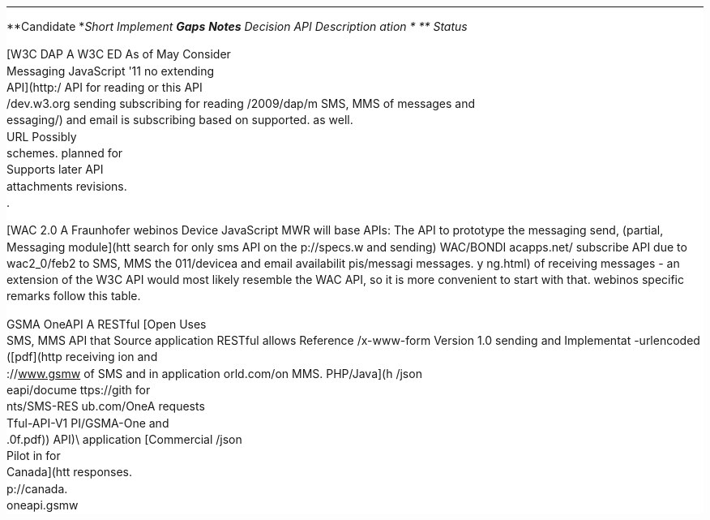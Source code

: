   ----------- ----------- ----------- ----------- ----------- -----------
  **Candidate **Short     **Implement **Gaps**    **Notes**   **Decision*
  API**       Description ation                               *
              **          Status**                            

  [W3C DAP    A           W3C ED      As of May   Consider    
  Messaging   JavaScript              '11 no      extending   
  API](http:/ API for                 reading or  this API    
  /dev.w3.org sending                 subscribing for reading 
  /2009/dap/m SMS, MMS                of messages and         
  essaging/)  and email               is          subscribing 
              based on                supported.  as well.    
              URL                     Possibly                
              schemes.                planned for             
              Supports                later API               
              attachments             revisions.              
              .                                               

  [WAC 2.0    A           Fraunhofer                          webinos
  Device      JavaScript  MWR                                 will base
  APIs: The   API to      prototype                           the
  messaging   send,       (partial,                           Messaging
  module](htt search for  only sms                            API on the
  p://specs.w and         sending)                            WAC/BONDI
  acapps.net/ subscribe                                       API due to
  wac2_0/feb2 to SMS, MMS                                     the
  011/devicea and email                                       availabilit
  pis/messagi messages.                                       y
  ng.html)                                                    of
                                                              receiving
                                                              messages -
                                                              an
                                                              extension
                                                              of the W3C
                                                              API would
                                                              most likely
                                                              resemble
                                                              the WAC
                                                              API, so it
                                                              is more
                                                              convenient
                                                              to start
                                                              with that.
                                                              webinos
                                                              specific
                                                              remarks
                                                              follow this
                                                              table.

  GSMA OneAPI A RESTful   [Open                   Uses        
  SMS, MMS    API that    Source                  application 
  RESTful     allows      Reference               /x-www-form 
  Version 1.0 sending and Implementat             -urlencoded 
  ([pdf](http receiving   ion                     and         
  ://www.gsmw of SMS and  in                      application 
  orld.com/on MMS.        PHP/Java](h             /json       
  eapi/docume             ttps://gith             for         
  nts/SMS-RES             ub.com/OneA             requests    
  Tful-API-V1             PI/GSMA-One             and         
  .0f.pdf))               API)\                   application 
                          [Commercial             /json       
                          Pilot in                for         
                          Canada](htt             responses.  
                          p://canada.                         
                          oneapi.gsmw                         